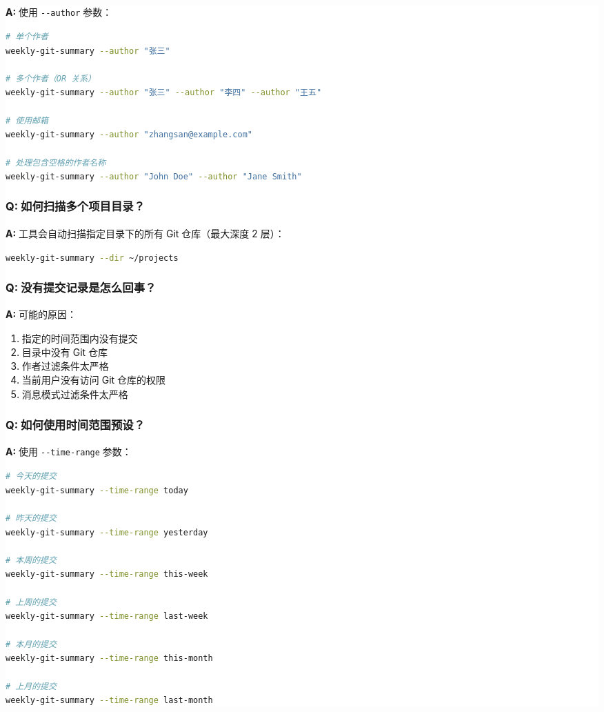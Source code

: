 **A:** 使用 `--author` 参数：

```bash
# 单个作者
weekly-git-summary --author "张三"

# 多个作者（OR 关系）
weekly-git-summary --author "张三" --author "李四" --author "王五"

# 使用邮箱
weekly-git-summary --author "zhangsan@example.com"

# 处理包含空格的作者名称
weekly-git-summary --author "John Doe" --author "Jane Smith"
```

### Q: 如何扫描多个项目目录？

**A:** 工具会自动扫描指定目录下的所有 Git 仓库（最大深度 2 层）：

```bash
weekly-git-summary --dir ~/projects
```

### Q: 没有提交记录是怎么回事？

**A:** 可能的原因：

1. 指定的时间范围内没有提交
2. 目录中没有 Git 仓库
3. 作者过滤条件太严格
4. 当前用户没有访问 Git 仓库的权限
5. 消息模式过滤条件太严格

### Q: 如何使用时间范围预设？

**A:** 使用 `--time-range` 参数：

```bash
# 今天的提交
weekly-git-summary --time-range today

# 昨天的提交
weekly-git-summary --time-range yesterday

# 本周的提交
weekly-git-summary --time-range this-week

# 上周的提交
weekly-git-summary --time-range last-week

# 本月的提交
weekly-git-summary --time-range this-month

# 上月的提交
weekly-git-summary --time-range last-month
```
